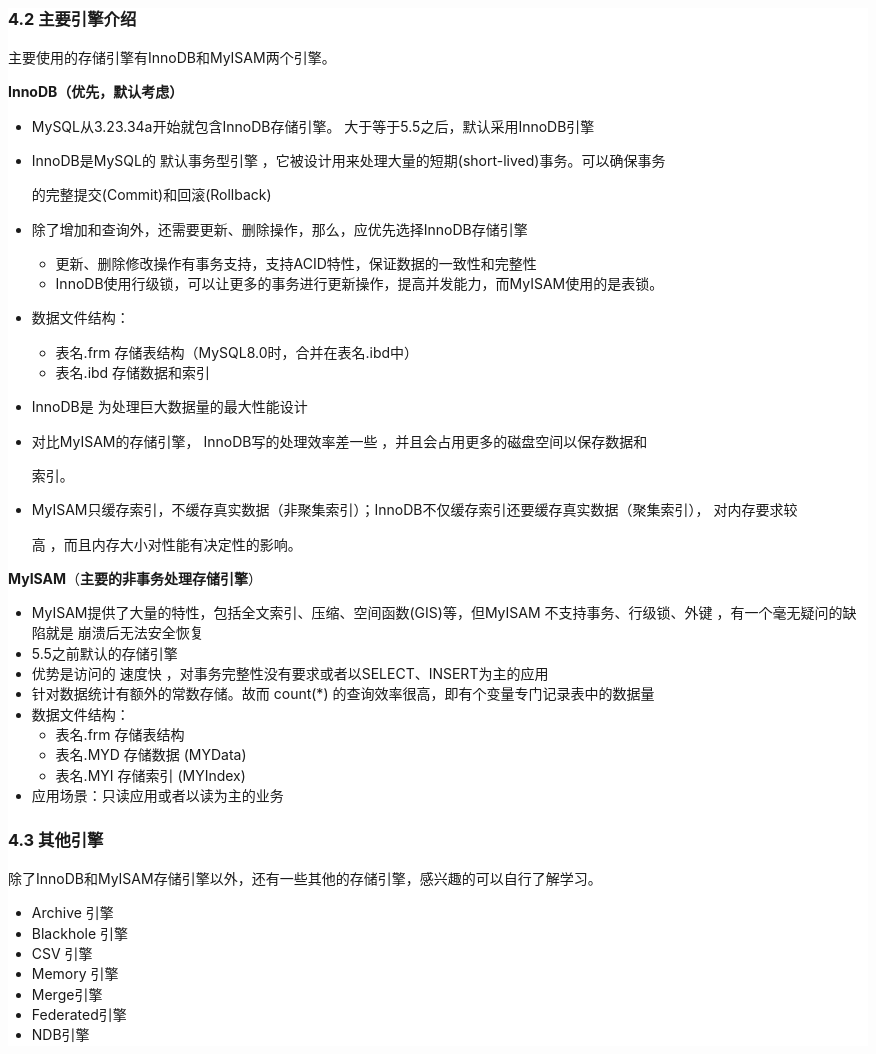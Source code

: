   

### 4.2 主要引擎介绍

主要使用的存储引擎有InnoDB和MyISAM两个引擎。

**InnoDB（优先，默认考虑）**

- MySQL从3.23.34a开始就包含InnoDB存储引擎。 大于等于5.5之后，默认采用InnoDB引擎 

- InnoDB是MySQL的 默认事务型引擎 ，它被设计用来处理大量的短期(short-lived)事务。可以确保事务

  的完整提交(Commit)和回滚(Rollback)

- 除了增加和查询外，还需要更新、删除操作，那么，应优先选择InnoDB存储引擎

  - 更新、删除修改操作有事务支持，支持ACID特性，保证数据的一致性和完整性 
  - InnoDB使用行级锁，可以让更多的事务进行更新操作，提高并发能力，而MyISAM使用的是表锁。

- 数据文件结构：

  - 表名.frm 存储表结构（MySQL8.0时，合并在表名.ibd中）
  - 表名.ibd 存储数据和索引

- InnoDB是 为处理巨大数据量的最大性能设计 

- 对比MyISAM的存储引擎， InnoDB写的处理效率差一些 ，并且会占用更多的磁盘空间以保存数据和

  索引。

- MyISAM只缓存索引，不缓存真实数据（非聚集索引）；InnoDB不仅缓存索引还要缓存真实数据（聚集索引）， 对内存要求较

  高 ，而且内存大小对性能有决定性的影响。



**MyISAM**（**主要的非事务处理存储引擎**）

- MyISAM提供了大量的特性，包括全文索引、压缩、空间函数(GIS)等，但MyISAM 不支持事务、行级锁、外键 ，有一个毫无疑问的缺陷就是 崩溃后无法安全恢复
- 5.5之前默认的存储引擎
- 优势是访问的 速度快 ，对事务完整性没有要求或者以SELECT、INSERT为主的应用
- 针对数据统计有额外的常数存储。故而 count(*) 的查询效率很高，即有个变量专门记录表中的数据量
- 数据文件结构：
  - 表名.frm 存储表结构
  - 表名.MYD 存储数据 (MYData)
  - 表名.MYI 存储索引 (MYIndex)
- 应用场景：只读应用或者以读为主的业务



### 4.3 其他引擎

除了InnoDB和MyISAM存储引擎以外，还有一些其他的存储引擎，感兴趣的可以自行了解学习。

- Archive 引擎
- Blackhole 引擎
- CSV 引擎
- Memory 引擎
-  Merge引擎
- Federated引擎
- NDB引擎
